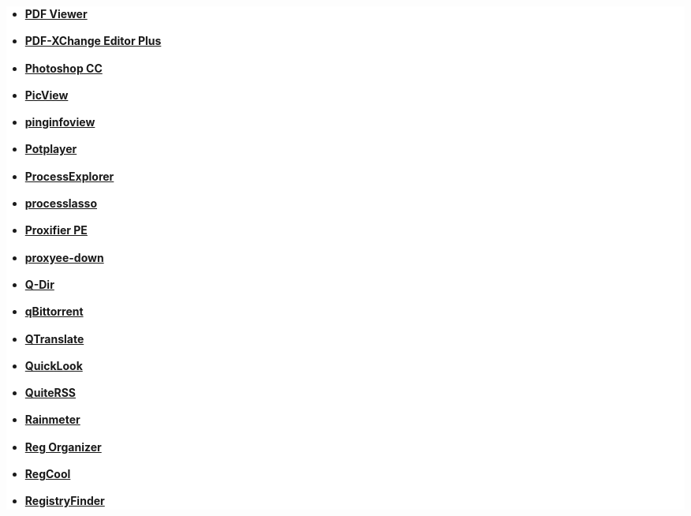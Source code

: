 
- [**PDF Viewer**]()

	

- [**PDF-XChange Editor Plus**]()

	

- [**Photoshop CC**]()

	

- [**PicView**]()

	

- [**pinginfoview**]()

	

- [**Potplayer**]()

	

- [**ProcessExplorer**]()

	

- [**processlasso**]()

	

- [**Proxifier PE**]()

	

- [**proxyee-down**]()

	

- [**Q-Dir**]()

	

- [**qBittorrent**]()

	

- [**QTranslate**]()

	

- [**QuickLook**]()

	

- [**QuiteRSS**]()

	

- [**Rainmeter**]()

	

- [**Reg Organizer**]()

	

- [**RegCool**]()

	

- [**RegistryFinder**]()

	
